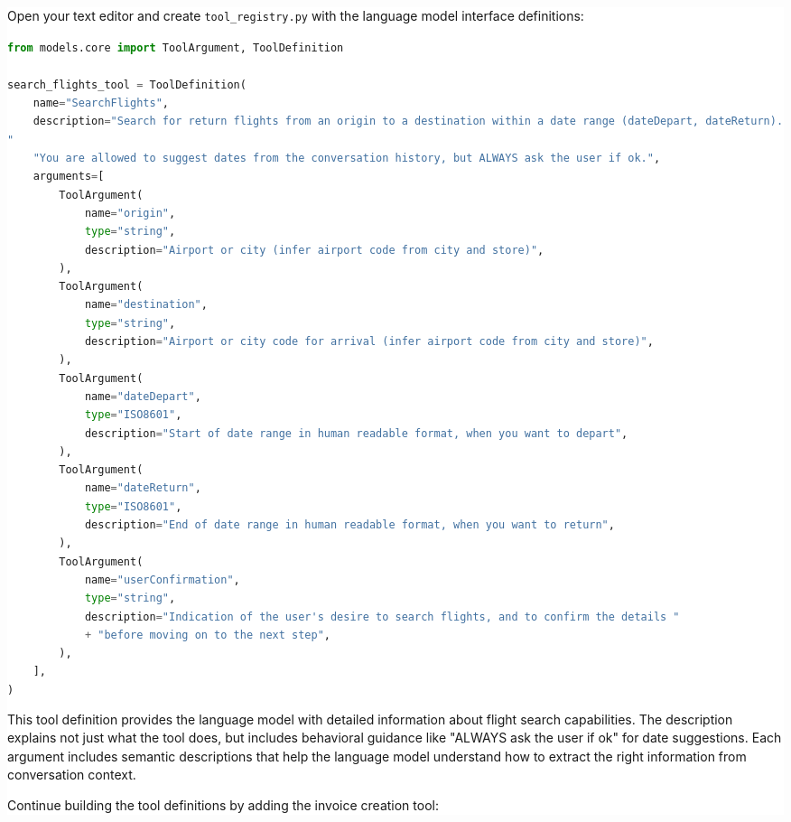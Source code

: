 Open your text editor and create `tool_registry.py` with the language model interface definitions:

```python
from models.core import ToolArgument, ToolDefinition

search_flights_tool = ToolDefinition(
    name="SearchFlights",
    description="Search for return flights from an origin to a destination within a date range (dateDepart, dateReturn). "
    "You are allowed to suggest dates from the conversation history, but ALWAYS ask the user if ok.",
    arguments=[
        ToolArgument(
            name="origin",
            type="string",
            description="Airport or city (infer airport code from city and store)",
        ),
        ToolArgument(
            name="destination",
            type="string",
            description="Airport or city code for arrival (infer airport code from city and store)",
        ),
        ToolArgument(
            name="dateDepart",
            type="ISO8601",
            description="Start of date range in human readable format, when you want to depart",
        ),
        ToolArgument(
            name="dateReturn",
            type="ISO8601",
            description="End of date range in human readable format, when you want to return",
        ),
        ToolArgument(
            name="userConfirmation",
            type="string",
            description="Indication of the user's desire to search flights, and to confirm the details "
            + "before moving on to the next step",
        ),
    ],
)
```

This tool definition provides the language model with detailed information about flight search capabilities. 
The description explains not just what the tool does, but includes behavioral guidance like "ALWAYS ask the user if ok" for date suggestions. 
Each argument includes semantic descriptions that help the language model understand how to extract the right information from conversation context.

Continue building the tool definitions by adding the invoice creation tool:

